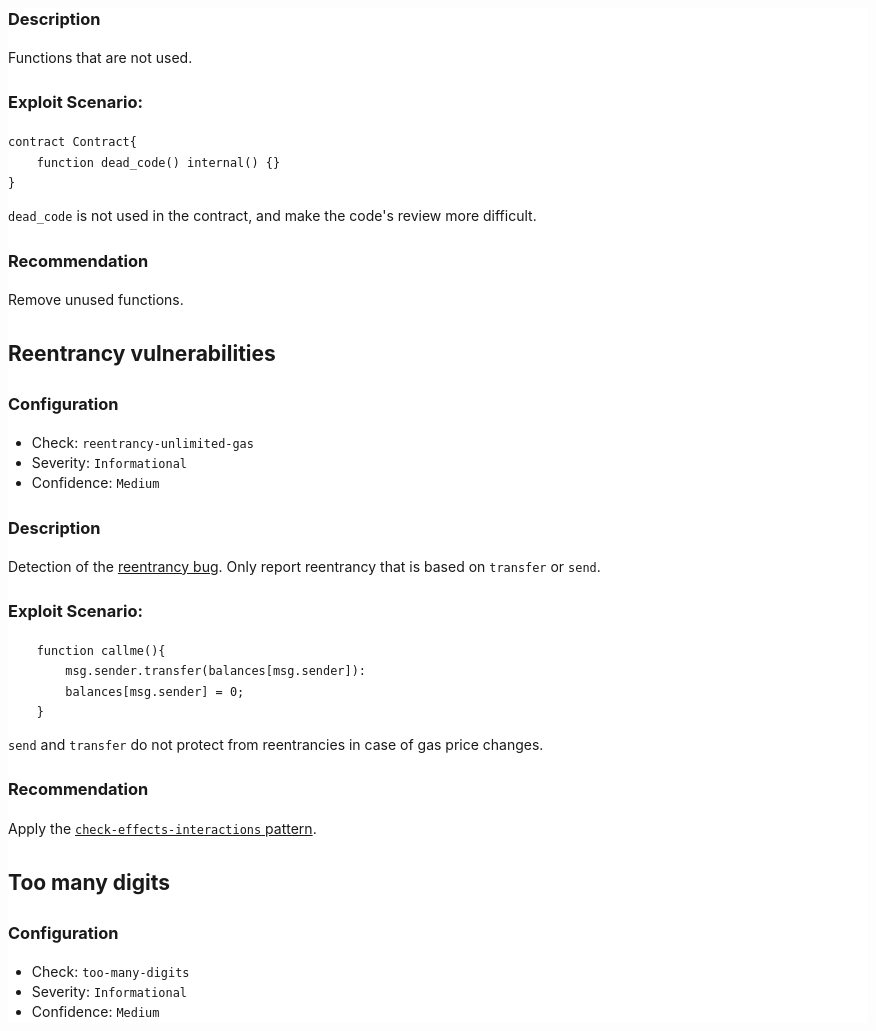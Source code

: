 ### Description

Functions that are not used.

### Exploit Scenario:

```solidity
contract Contract{
    function dead_code() internal() {}
}
```

`dead_code` is not used in the contract, and make the code's review more difficult.

### Recommendation

Remove unused functions.

## Reentrancy vulnerabilities

### Configuration

- Check: `reentrancy-unlimited-gas`
- Severity: `Informational`
- Confidence: `Medium`

### Description

Detection of the [reentrancy bug](https://github.com/trailofbits/not-so-smart-contracts/tree/master/reentrancy).
Only report reentrancy that is based on `transfer` or `send`.

### Exploit Scenario:

```solidity
    function callme(){
        msg.sender.transfer(balances[msg.sender]):
        balances[msg.sender] = 0;
    }
```

`send` and `transfer` do not protect from reentrancies in case of gas price changes.

### Recommendation

Apply the [`check-effects-interactions` pattern](http://solidity.readthedocs.io/en/v0.4.21/security-considerations.html#re-entrancy).

## Too many digits

### Configuration

- Check: `too-many-digits`
- Severity: `Informational`
- Confidence: `Medium`
